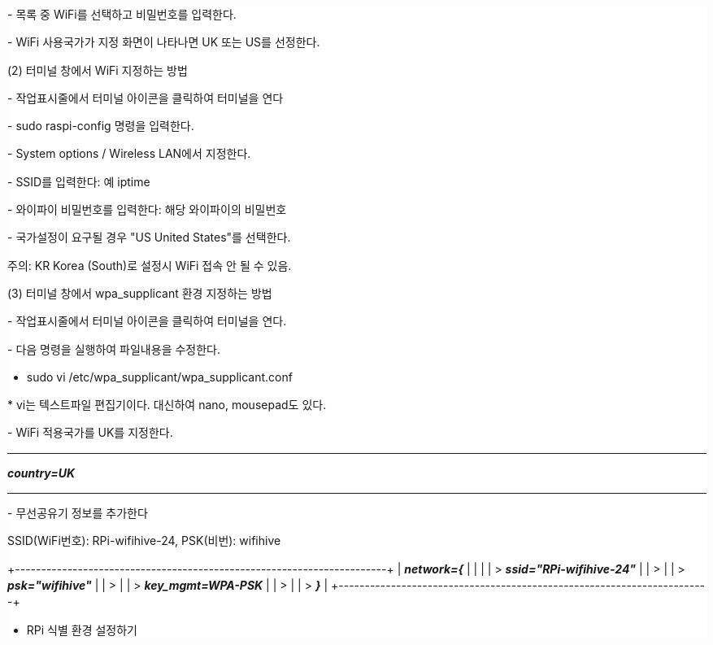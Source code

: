 \- 목록 중 WiFi를 선택하고 비밀번호를 입력한다.

\- WiFi 사용국가가 지정 화면이 나타나면 UK 또는 US를 선정한다.

\(2\) 터미널 창에서 WiFi 지정하는 방법

\- 작업표시줄에서 터미널 아이콘을 클릭하여 터미널을 연다

\- sudo raspi-config 명령을 입력한다.

\- System options / Wireless LAN에서 지정한다.

\- SSID를 입력한다: 예 iptime

\- 와이파이 비밀번호를 입력한다: 해당 와이파이의 비밀번호

\- 국가설정이 요구될 경우 \"US United States\"를 선택한다.

주의: KR Korea (South)로 설정시 WiFi 접속 안 될 수 있음.

\(3\) 터미널 창에서 wpa_supplicant 환경 지정하는 방법

\- 작업표시줄에서 터미널 아이콘을 클릭하여 터미널을 연다.

\- 다음 명령을 실행하여 파일내용을 수정한다.

-   sudo vi /etc/wpa_supplicant/wpa_supplicant.conf

\* vi는 텍스트파일 편집기이다. 대신하여 nano, mousepad도 있다.

\- WiFi 적용국가를 UK를 지정한다.

  -----------------------------------------------------------------------
  ***country=UK***

  -----------------------------------------------------------------------

\- 무선공유기 정보를 추가한다

SSID(WiFi번호): RPi-wifihive-24, PSK(비번): wifihive

+-----------------------------------------------------------------------+
| ***network={***                                                       |
|                                                                       |
| > ***ssid=\"RPi-wifihive-24\"***                                      |
| >                                                                     |
| > ***psk=\"wifihive\"***                                              |
| >                                                                     |
| > ***key_mgmt=WPA-PSK***                                              |
| >                                                                     |
| > ***}***                                                             |
+-----------------------------------------------------------------------+

-   RPi 식별 환경 설정하기
